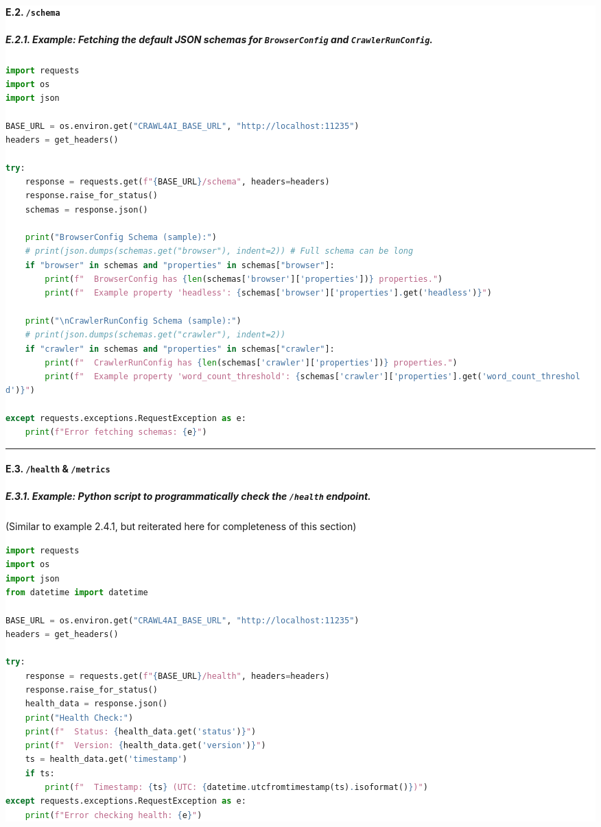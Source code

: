 #### E.2. `/schema`

##### E.2.1. Example: Fetching the default JSON schemas for `BrowserConfig` and `CrawlerRunConfig`.
```python
import requests
import os
import json

BASE_URL = os.environ.get("CRAWL4AI_BASE_URL", "http://localhost:11235")
headers = get_headers()

try:
    response = requests.get(f"{BASE_URL}/schema", headers=headers)
    response.raise_for_status()
    schemas = response.json()
    
    print("BrowserConfig Schema (sample):")
    # print(json.dumps(schemas.get("browser"), indent=2)) # Full schema can be long
    if "browser" in schemas and "properties" in schemas["browser"]:
        print(f"  BrowserConfig has {len(schemas['browser']['properties'])} properties.")
        print(f"  Example property 'headless': {schemas['browser']['properties'].get('headless')}")

    print("\nCrawlerRunConfig Schema (sample):")
    # print(json.dumps(schemas.get("crawler"), indent=2))
    if "crawler" in schemas and "properties" in schemas["crawler"]:
        print(f"  CrawlerRunConfig has {len(schemas['crawler']['properties'])} properties.")
        print(f"  Example property 'word_count_threshold': {schemas['crawler']['properties'].get('word_count_threshold')}")

except requests.exceptions.RequestException as e:
    print(f"Error fetching schemas: {e}")
```

---
#### E.3. `/health` & `/metrics`

##### E.3.1. Example: Python script to programmatically check the `/health` endpoint.
(Similar to example 2.4.1, but reiterated here for completeness of this section)
```python
import requests
import os
import json
from datetime import datetime

BASE_URL = os.environ.get("CRAWL4AI_BASE_URL", "http://localhost:11235")
headers = get_headers()

try:
    response = requests.get(f"{BASE_URL}/health", headers=headers)
    response.raise_for_status()
    health_data = response.json()
    print("Health Check:")
    print(f"  Status: {health_data.get('status')}")
    print(f"  Version: {health_data.get('version')}")
    ts = health_data.get('timestamp')
    if ts:
        print(f"  Timestamp: {ts} (UTC: {datetime.utcfromtimestamp(ts).isoformat()})")
except requests.exceptions.RequestException as e:
    print(f"Error checking health: {e}")
```
